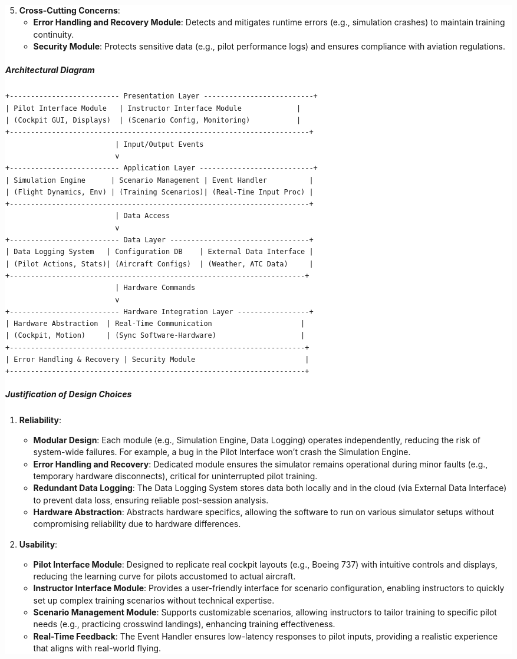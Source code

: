 5. **Cross-Cutting Concerns**:
   - **Error Handling and Recovery Module**: Detects and mitigates runtime errors (e.g., simulation crashes) to maintain training continuity.
   - **Security Module**: Protects sensitive data (e.g., pilot performance logs) and ensures compliance with aviation regulations.

##### Architectural Diagram
```
+-------------------------- Presentation Layer --------------------------+
| Pilot Interface Module   | Instructor Interface Module             |
| (Cockpit GUI, Displays)  | (Scenario Config, Monitoring)           |
+-----------------------------------------------------------------------+
                          | Input/Output Events
                          v
+-------------------------- Application Layer ---------------------------+
| Simulation Engine      | Scenario Management | Event Handler          |
| (Flight Dynamics, Env) | (Training Scenarios)| (Real-Time Input Proc) |
+-----------------------------------------------------------------------+
                          | Data Access
                          v
+-------------------------- Data Layer ---------------------------------+
| Data Logging System   | Configuration DB    | External Data Interface |
| (Pilot Actions, Stats)| (Aircraft Configs)  | (Weather, ATC Data)     |
+----------------------------------------------------------------------+
                          | Hardware Commands
                          v
+-------------------------- Hardware Integration Layer -----------------+
| Hardware Abstraction  | Real-Time Communication                     |
| (Cockpit, Motion)     | (Sync Software-Hardware)                    |
+----------------------------------------------------------------------+
| Error Handling & Recovery | Security Module                          |
+----------------------------------------------------------------------+
```

##### Justification of Design Choices
1. **Reliability**:
   - **Modular Design**: Each module (e.g., Simulation Engine, Data Logging) operates independently, reducing the risk of system-wide failures. For example, a bug in the Pilot Interface won’t crash the Simulation Engine.
   - **Error Handling and Recovery**: Dedicated module ensures the simulator remains operational during minor faults (e.g., temporary hardware disconnects), critical for uninterrupted pilot training.
   - **Redundant Data Logging**: The Data Logging System stores data both locally and in the cloud (via External Data Interface) to prevent data loss, ensuring reliable post-session analysis.
   - **Hardware Abstraction**: Abstracts hardware specifics, allowing the software to run on various simulator setups without compromising reliability due to hardware differences.

2. **Usability**:
   - **Pilot Interface Module**: Designed to replicate real cockpit layouts (e.g., Boeing 737) with intuitive controls and displays, reducing the learning curve for pilots accustomed to actual aircraft.
   - **Instructor Interface Module**: Provides a user-friendly interface for scenario configuration, enabling instructors to quickly set up complex training scenarios without technical expertise.
   - **Scenario Management Module**: Supports customizable scenarios, allowing instructors to tailor training to specific pilot needs (e.g., practicing crosswind landings), enhancing training effectiveness.
   - **Real-Time Feedback**: The Event Handler ensures low-latency responses to pilot inputs, providing a realistic experience that aligns with real-world flying.
